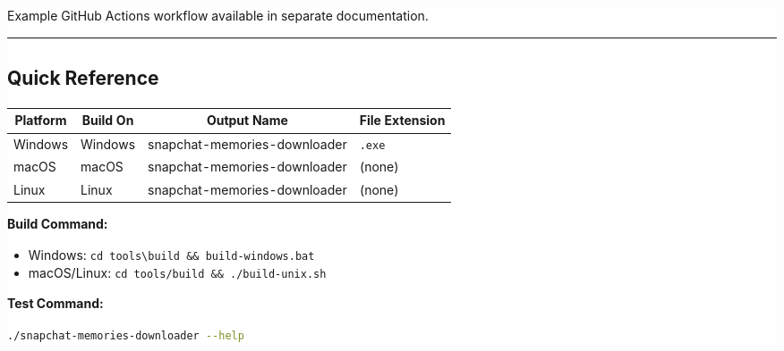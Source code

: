 Example GitHub Actions workflow available in separate documentation.

---

## Quick Reference

| Platform | Build On | Output Name | File Extension |
|----------|----------|-------------|----------------|
| Windows  | Windows  | snapchat-memories-downloader | `.exe` |
| macOS    | macOS    | snapchat-memories-downloader | (none) |
| Linux    | Linux    | snapchat-memories-downloader | (none) |

**Build Command:**
- Windows: `cd tools\build && build-windows.bat`
- macOS/Linux: `cd tools/build && ./build-unix.sh`

**Test Command:**
```bash
./snapchat-memories-downloader --help
```
